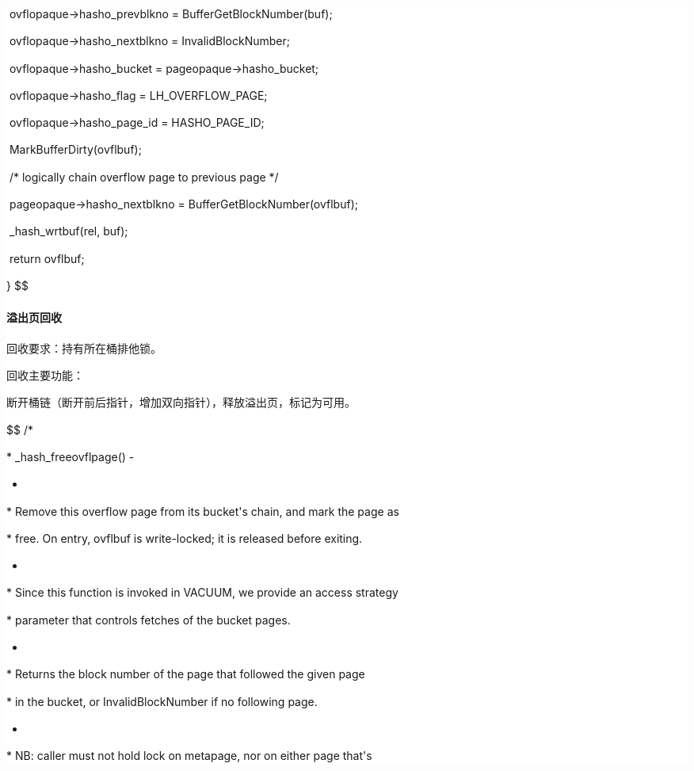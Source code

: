 ​    ovflopaque->hasho_prevblkno = BufferGetBlockNumber(buf);

​    ovflopaque->hasho_nextblkno = InvalidBlockNumber;

​    ovflopaque->hasho_bucket = pageopaque->hasho_bucket;

​    ovflopaque->hasho_flag = LH_OVERFLOW_PAGE;

​    ovflopaque->hasho_page_id = HASHO_PAGE_ID;



​    MarkBufferDirty(ovflbuf);



​    /* logically chain overflow page to previous page */

​    pageopaque->hasho_nextblkno = BufferGetBlockNumber(ovflbuf);

​    _hash_wrtbuf(rel, buf);



​    return ovflbuf;

}
$$




#### 溢出页回收

回收要求：持有所在桶排他锁。

回收主要功能：

断开桶链（断开前后指针，增加双向指针），释放溢出页，标记为可用。



$$
/*

 \*  _hash_freeovflpage() -

 *

 \*  Remove this overflow page from its bucket's chain, and mark the page as

 \*  free.  On entry, ovflbuf is write-locked; it is released before exiting.

 *

 \*  Since this function is invoked in VACUUM, we provide an access strategy

 \*  parameter that controls fetches of the bucket pages.

 *

 \*  Returns the block number of the page that followed the given page

 \*  in the bucket, or InvalidBlockNumber if no following page.

 *

 \*  NB: caller must not hold lock on metapage, nor on either page that's

